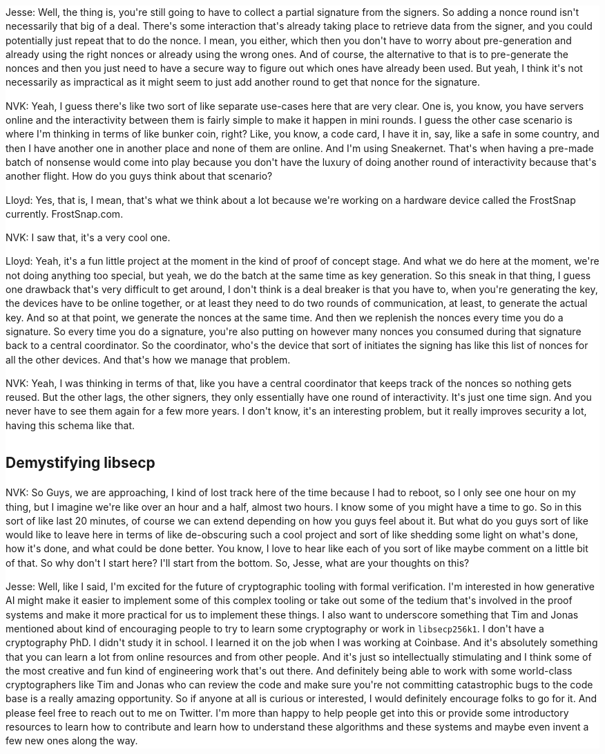 Jesse: Well, the thing is, you're still going to have to collect a partial signature from the signers. So adding a nonce round isn't necessarily that big of a deal. There's some interaction that's already taking place to retrieve data from the signer, and you could potentially just repeat that to do the nonce. I mean, you either, which then you don't have to worry about pre-generation and already using the right nonces or already using the wrong ones. And of course, the alternative to that is to pre-generate the nonces and then you just need to have a secure way to figure out which ones have already been used. But yeah, I think it's not necessarily as impractical as it might seem to just add another round to get that nonce for the signature.

NVK: Yeah, I guess there's like two sort of like separate use-cases here that are very clear. One is, you know, you have servers online and the interactivity between them is fairly simple to make it happen in mini rounds. I guess the other case scenario is where I'm thinking in terms of like bunker coin, right? Like, you know, a code card, I have it in, say, like a safe in some country, and then I have another one in another place and none of them are online. And I'm using Sneakernet. That's when having a pre-made batch of nonsense would come into play because you don't have the luxury of doing another round of interactivity because that's another flight. How do you guys think about that scenario?

Lloyd: Yes, that is, I mean, that's what we think about a lot because we're working on a hardware device called the FrostSnap currently. FrostSnap.com.

NVK: I saw that, it's a very cool one.

Lloyd: Yeah, it's a fun little project at the moment in the kind of proof of concept stage. And what we do here at the moment, we're not doing anything too special, but yeah, we do the batch at the same time as key generation. So this sneak in that thing, I guess one drawback that's very difficult to get around, I don't think is a deal breaker is that you have to, when you're generating the key, the devices have to be online together, or at least they need to do two rounds of communication, at least, to generate the actual key. And so at that point, we generate the nonces at the same time. And then we replenish the nonces every time you do a signature. So every time you do a signature, you're also putting on however many nonces you consumed during that signature back to a central coordinator. So the coordinator, who's the device that sort of initiates the signing has like this list of nonces for all the other devices. And that's how we manage that problem.

NVK: Yeah, I was thinking in terms of that, like you have a central coordinator that keeps track of the nonces so nothing gets reused. But the other lags, the other signers, they only essentially have one round of interactivity. It's just one time sign. And you never have to see them again for a few more years. I don't know, it's an interesting problem, but it really improves security a lot, having this schema like that.

## Demystifying libsecp

NVK: So Guys, we are approaching, I kind of lost track here of the time because I had to reboot, so I only see one hour on my thing, but I imagine we're like over an hour and a half, almost two hours. I know some of you might have a time to go. So in this sort of like last 20 minutes, of course we can extend depending on how you guys feel about it. But what do you guys sort of like would like to leave here in terms of like de-obscuring such a cool project and sort of like shedding some light on what's done, how it's done, and what could be done better. You know, I love to hear like each of you sort of like maybe comment on a little bit of that. So why don't I start here? I'll start from the bottom. So, Jesse, what are your thoughts on this?

Jesse: Well, like I said, I'm excited for the future of cryptographic tooling with formal verification. I'm interested in how generative AI might make it easier to implement some of this complex tooling or take out some of the tedium that's involved in the proof systems and make it more practical for us to implement these things. I also want to underscore something that Tim and Jonas mentioned about kind of encouraging people to try to learn some cryptography or work in `libsecp256k1`. I don't have a cryptography PhD. I didn't study it in school. I learned it on the job when I was working at Coinbase. And it's absolutely something that you can learn a lot from online resources and from other people. And it's just so intellectually stimulating and I think some of the most creative and fun kind of engineering work that's out there. And definitely being able to work with some world-class cryptographers like Tim and Jonas who can review the code and make sure you're not committing catastrophic bugs to the code base is a really amazing opportunity. So if anyone at all is curious or interested, I would definitely encourage folks to go for it. And please feel free to reach out to me on Twitter. I'm more than happy to help people get into this or provide some introductory resources to learn how to contribute and learn how to understand these algorithms and these systems and maybe even invent a few new ones along the way.